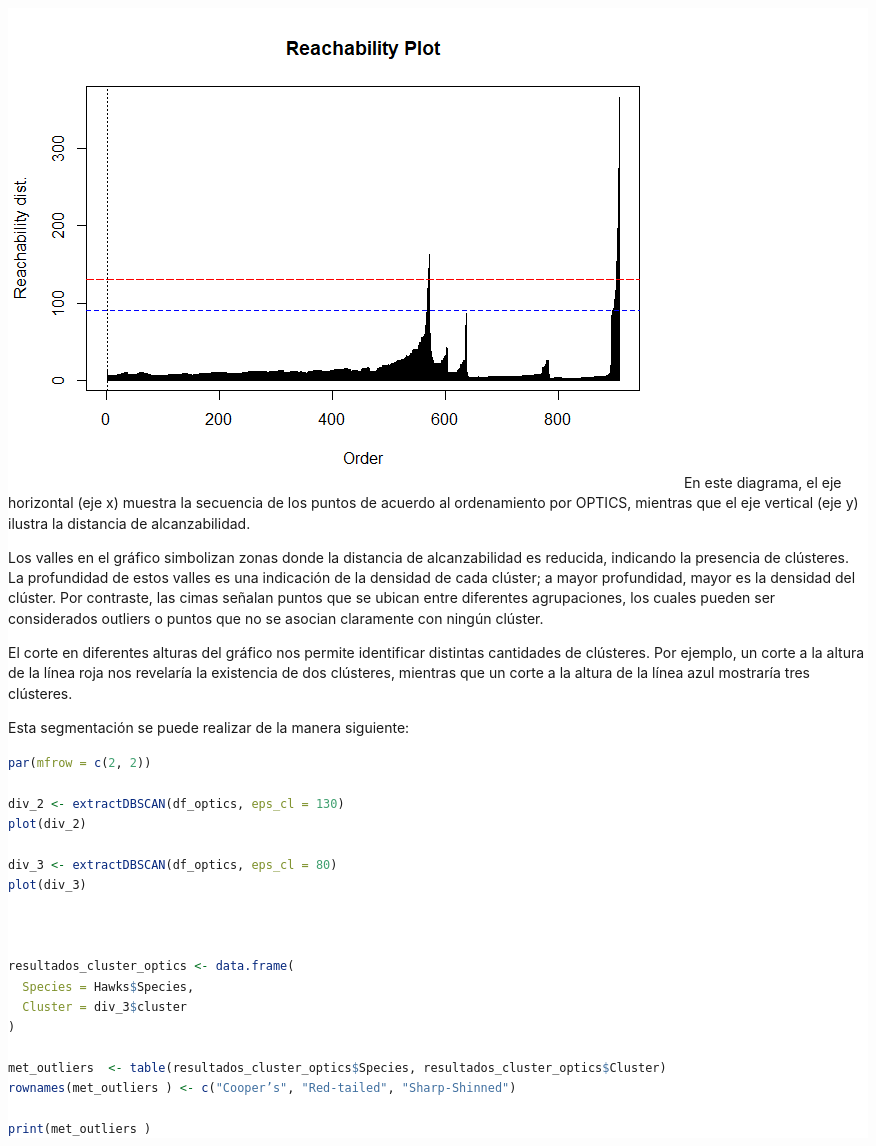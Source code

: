 ![](Imágenes_del_Documento/Imágen-unnamed-chunk-19-1.png) En
este diagrama, el eje horizontal (eje x) muestra la secuencia de los
puntos de acuerdo al ordenamiento por OPTICS, mientras que el eje
vertical (eje y) ilustra la distancia de alcanzabilidad.

Los valles en el gráfico simbolizan zonas donde la distancia de
alcanzabilidad es reducida, indicando la presencia de clústeres. La
profundidad de estos valles es una indicación de la densidad de cada
clúster; a mayor profundidad, mayor es la densidad del clúster. Por
contraste, las cimas señalan puntos que se ubican entre diferentes
agrupaciones, los cuales pueden ser considerados outliers o puntos que
no se asocian claramente con ningún clúster.

El corte en diferentes alturas del gráfico nos permite identificar
distintas cantidades de clústeres. Por ejemplo, un corte a la altura de
la línea roja nos revelaría la existencia de dos clústeres, mientras que
un corte a la altura de la línea azul mostraría tres clústeres.

Esta segmentación se puede realizar de la manera siguiente:

``` r
par(mfrow = c(2, 2))

div_2 <- extractDBSCAN(df_optics, eps_cl = 130)
plot(div_2)

div_3 <- extractDBSCAN(df_optics, eps_cl = 80)
plot(div_3)



resultados_cluster_optics <- data.frame(
  Species = Hawks$Species,  
  Cluster = div_3$cluster
)

met_outliers  <- table(resultados_cluster_optics$Species, resultados_cluster_optics$Cluster)
rownames(met_outliers ) <- c("Cooper’s", "Red-tailed", "Sharp-Shinned")

print(met_outliers )
```
